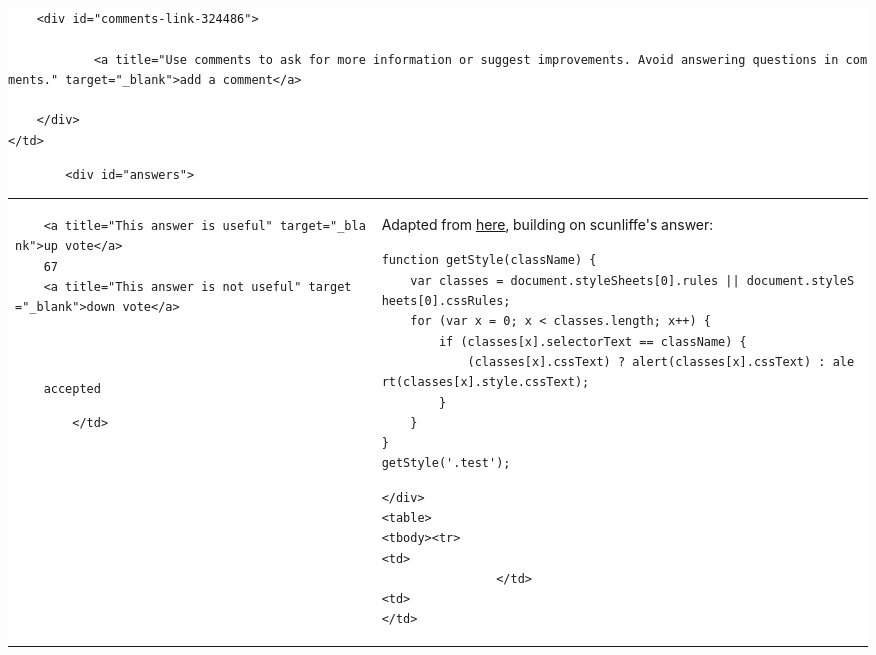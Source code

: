 <tr>
    <td></td>
    <td>
	    

        <div id="comments-link-324486">

                <a title="Use comments to ask for more information or suggest improvements. Avoid answering questions in comments." target="_blank">add a comment</a>
            
        </div>         
    </td>
</tr>        </tbody></table>
</div>

            <div id="answers">

                
                




  

<div id="answer-324533">
    <table>
        <tbody><tr>
            <td>
                

<div>
        
        <a title="This answer is useful" target="_blank">up vote</a>
        67
        <a title="This answer is not useful" target="_blank">down vote</a>



        accepted

</div>

            </td>
            


<td>
    <div>
<p>Adapted from <a href="http://www.javascriptkit.com/domref/cssrule.shtml" target="_blank">here</a>, building on scunliffe's answer:</p>

<pre><code>function getStyle(className) {
    var classes = document.styleSheets[0].rules || document.styleSheets[0].cssRules;
    for (var x = 0; x &lt; classes.length; x++) {
        if (classes[x].selectorText == className) {
            (classes[x].cssText) ? alert(classes[x].cssText) : alert(classes[x].style.cssText);
        }
    }
}
getStyle('.test');</code></pre>
    </div>
    <table>
    <tbody><tr>
    <td>
                    </td>
    <td>
    </td>
            